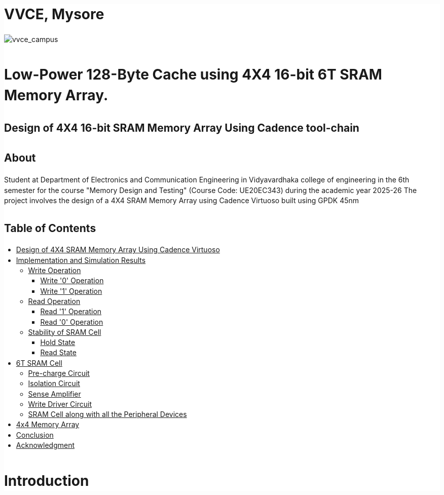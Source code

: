 # VVCE, Mysore
![vvce_campus](https://github.com/user-attachments/assets/d8e04bd2-e295-493d-ad22-e056bc99bb8b)


# Low-Power 128-Byte Cache using 4X4 16-bit 6T SRAM Memory Array.
## Design of 4X4 16-bit SRAM Memory Array Using Cadence tool-chain
## About

Student at Department of Electronics and Communication Engineering in Vidyavardhaka college of engineering in the 6th semester for the course "Memory Design and Testing" (Course Code: UE20EC343) during the academic year 2025-26 The project involves the design of a 4X4 SRAM Memory Array using Cadence Virtuoso built using GPDK 45nm


## Table of Contents

- [Design of 4X4 SRAM Memory Array Using Cadence Virtuoso](#design-of-4x4-sram-memory-array-using-cadence-virtuoso)
- [Implementation and Simulation Results](#implementation-and-simulation-results)
  - [Write Operation](#write-operation)
    - [Write '0' Operation](#write-0-operation)
    - [Write '1' Operation](#write-1-operation)
  - [Read Operation](#read-operation)
    - [Read '1' Operation](#read-1-operation)
    - [Read '0' Operation](#read-0-operation)
  - [Stability of SRAM Cell](#stability-of-sram-cell)
    - [Hold State](#hold-state)
    - [Read State](#read-state)
- [6T SRAM Cell](#6t-sram-cell)
  - [Pre-charge Circuit](#1-pre-charge-circuit)
  - [Isolation Circuit](#2-isolation-circuit)
  - [Sense Amplifier](#3-sense-amplifier)
  - [Write Driver Circuit](#4-write-driver-circuit)
  - [SRAM Cell along with all the Peripheral Devices](#5-sram-cell-along-with-all-the-peripheral-devices)
- [4x4 Memory Array](#4x4-memory-array)
- [Conclusion](#conclusion)
- [Acknowledgment](#acknowledgment)





# Introduction 

